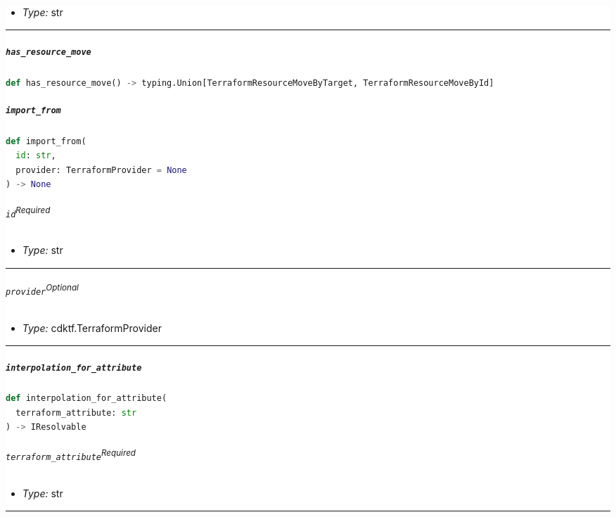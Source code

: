 - *Type:* str

---

##### `has_resource_move` <a name="has_resource_move" id="@cdktf/provider-opentelekomcloud.asConfigurationV1.AsConfigurationV1.hasResourceMove"></a>

```python
def has_resource_move() -> typing.Union[TerraformResourceMoveByTarget, TerraformResourceMoveById]
```

##### `import_from` <a name="import_from" id="@cdktf/provider-opentelekomcloud.asConfigurationV1.AsConfigurationV1.importFrom"></a>

```python
def import_from(
  id: str,
  provider: TerraformProvider = None
) -> None
```

###### `id`<sup>Required</sup> <a name="id" id="@cdktf/provider-opentelekomcloud.asConfigurationV1.AsConfigurationV1.importFrom.parameter.id"></a>

- *Type:* str

---

###### `provider`<sup>Optional</sup> <a name="provider" id="@cdktf/provider-opentelekomcloud.asConfigurationV1.AsConfigurationV1.importFrom.parameter.provider"></a>

- *Type:* cdktf.TerraformProvider

---

##### `interpolation_for_attribute` <a name="interpolation_for_attribute" id="@cdktf/provider-opentelekomcloud.asConfigurationV1.AsConfigurationV1.interpolationForAttribute"></a>

```python
def interpolation_for_attribute(
  terraform_attribute: str
) -> IResolvable
```

###### `terraform_attribute`<sup>Required</sup> <a name="terraform_attribute" id="@cdktf/provider-opentelekomcloud.asConfigurationV1.AsConfigurationV1.interpolationForAttribute.parameter.terraformAttribute"></a>

- *Type:* str

---
